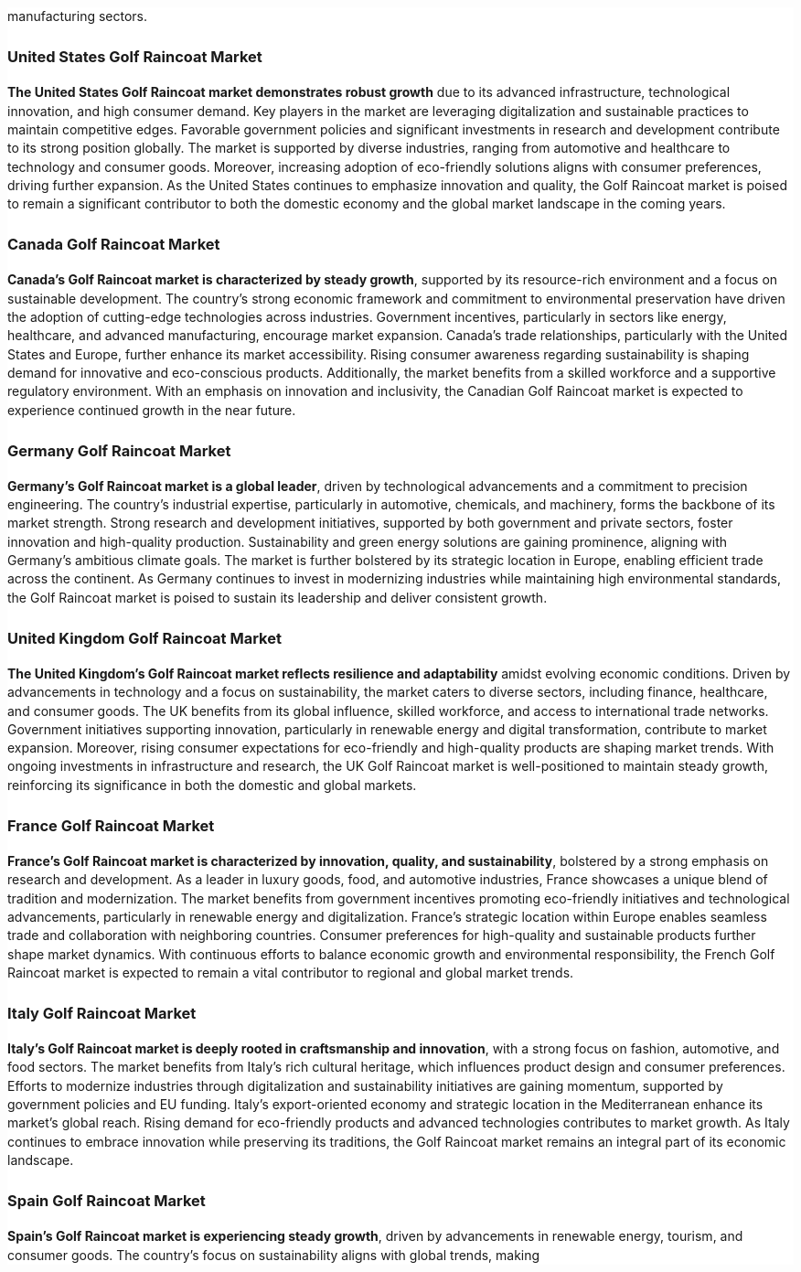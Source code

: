 manufacturing sectors.</span></em></p></blockquote><h3><strong>United States Golf Raincoat Market</strong></h3><p><strong>The United States Golf Raincoat market demonstrates robust growth</strong> due to its advanced infrastructure, technological innovation, and high consumer demand. Key players in the market are leveraging digitalization and sustainable practices to maintain competitive edges. Favorable government policies and significant investments in research and development contribute to its strong position globally. The market is supported by diverse industries, ranging from automotive and healthcare to technology and consumer goods. Moreover, increasing adoption of eco-friendly solutions aligns with consumer preferences, driving further expansion. As the United States continues to emphasize innovation and quality, the Golf Raincoat market is poised to remain a significant contributor to both the domestic economy and the global market landscape in the coming years.</p><h3><strong>Canada Golf Raincoat Market</strong></h3><p><strong>Canada&rsquo;s Golf Raincoat market is characterized by steady growth</strong>, supported by its resource-rich environment and a focus on sustainable development. The country&rsquo;s strong economic framework and commitment to environmental preservation have driven the adoption of cutting-edge technologies across industries. Government incentives, particularly in sectors like energy, healthcare, and advanced manufacturing, encourage market expansion. Canada&rsquo;s trade relationships, particularly with the United States and Europe, further enhance its market accessibility. Rising consumer awareness regarding sustainability is shaping demand for innovative and eco-conscious products. Additionally, the market benefits from a skilled workforce and a supportive regulatory environment. With an emphasis on innovation and inclusivity, the Canadian Golf Raincoat market is expected to experience continued growth in the near future.</p><h3><strong>Germany Golf Raincoat Market</strong></h3><p><strong>Germany&rsquo;s Golf Raincoat market is a global leader</strong>, driven by technological advancements and a commitment to precision engineering. The country&rsquo;s industrial expertise, particularly in automotive, chemicals, and machinery, forms the backbone of its market strength. Strong research and development initiatives, supported by both government and private sectors, foster innovation and high-quality production. Sustainability and green energy solutions are gaining prominence, aligning with Germany&rsquo;s ambitious climate goals. The market is further bolstered by its strategic location in Europe, enabling efficient trade across the continent. As Germany continues to invest in modernizing industries while maintaining high environmental standards, the Golf Raincoat market is poised to sustain its leadership and deliver consistent growth.</p><h3><strong>United Kingdom Golf Raincoat Market</strong></h3><p><strong>The United Kingdom&rsquo;s Golf Raincoat market reflects resilience and adaptability</strong> amidst evolving economic conditions. Driven by advancements in technology and a focus on sustainability, the market caters to diverse sectors, including finance, healthcare, and consumer goods. The UK benefits from its global influence, skilled workforce, and access to international trade networks. Government initiatives supporting innovation, particularly in renewable energy and digital transformation, contribute to market expansion. Moreover, rising consumer expectations for eco-friendly and high-quality products are shaping market trends. With ongoing investments in infrastructure and research, the UK Golf Raincoat market is well-positioned to maintain steady growth, reinforcing its significance in both the domestic and global markets.</p><h3><strong>France Golf Raincoat Market</strong></h3><p><strong>France&rsquo;s Golf Raincoat market is characterized by innovation, quality, and sustainability</strong>, bolstered by a strong emphasis on research and development. As a leader in luxury goods, food, and automotive industries, France showcases a unique blend of tradition and modernization. The market benefits from government incentives promoting eco-friendly initiatives and technological advancements, particularly in renewable energy and digitalization. France&rsquo;s strategic location within Europe enables seamless trade and collaboration with neighboring countries. Consumer preferences for high-quality and sustainable products further shape market dynamics. With continuous efforts to balance economic growth and environmental responsibility, the French Golf Raincoat market is expected to remain a vital contributor to regional and global market trends.</p><h3><strong>Italy Golf Raincoat Market</strong></h3><p><strong>Italy&rsquo;s Golf Raincoat market is deeply rooted in craftsmanship and innovation</strong>, with a strong focus on fashion, automotive, and food sectors. The market benefits from Italy&rsquo;s rich cultural heritage, which influences product design and consumer preferences. Efforts to modernize industries through digitalization and sustainability initiatives are gaining momentum, supported by government policies and EU funding. Italy&rsquo;s export-oriented economy and strategic location in the Mediterranean enhance its market&rsquo;s global reach. Rising demand for eco-friendly products and advanced technologies contributes to market growth. As Italy continues to embrace innovation while preserving its traditions, the Golf Raincoat market remains an integral part of its economic landscape.</p><h3><strong>Spain Golf Raincoat Market</strong></h3><p><strong>Spain&rsquo;s Golf Raincoat market is experiencing steady growth</strong>, driven by advancements in renewable energy, tourism, and consumer goods. The country&rsquo;s focus on sustainability aligns with global trends, making